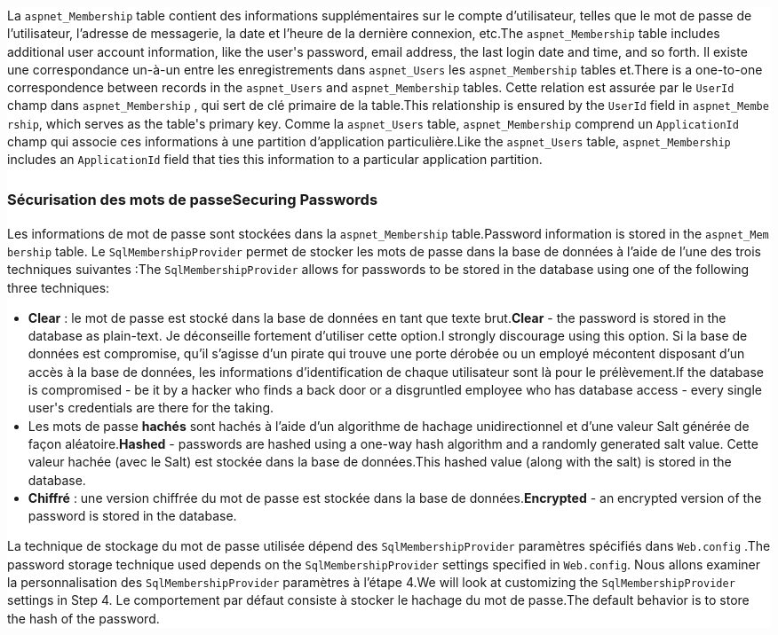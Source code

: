 <span data-ttu-id="b4f2e-288">La `aspnet_Membership` table contient des informations supplémentaires sur le compte d’utilisateur, telles que le mot de passe de l’utilisateur, l’adresse de messagerie, la date et l’heure de la dernière connexion, etc.</span><span class="sxs-lookup"><span data-stu-id="b4f2e-288">The `aspnet_Membership` table includes additional user account information, like the user's password, email address, the last login date and time, and so forth.</span></span> <span data-ttu-id="b4f2e-289">Il existe une correspondance un-à-un entre les enregistrements dans `aspnet_Users` les `aspnet_Membership` tables et.</span><span class="sxs-lookup"><span data-stu-id="b4f2e-289">There is a one-to-one correspondence between records in the `aspnet_Users` and `aspnet_Membership` tables.</span></span> <span data-ttu-id="b4f2e-290">Cette relation est assurée par le `UserId` champ dans `aspnet_Membership` , qui sert de clé primaire de la table.</span><span class="sxs-lookup"><span data-stu-id="b4f2e-290">This relationship is ensured by the `UserId` field in `aspnet_Membership`, which serves as the table's primary key.</span></span> <span data-ttu-id="b4f2e-291">Comme la `aspnet_Users` table, `aspnet_Membership` comprend un `ApplicationId` champ qui associe ces informations à une partition d’application particulière.</span><span class="sxs-lookup"><span data-stu-id="b4f2e-291">Like the `aspnet_Users` table, `aspnet_Membership` includes an `ApplicationId` field that ties this information to a particular application partition.</span></span>

### <a name="securing-passwords"></a><span data-ttu-id="b4f2e-292">Sécurisation des mots de passe</span><span class="sxs-lookup"><span data-stu-id="b4f2e-292">Securing Passwords</span></span>

<span data-ttu-id="b4f2e-293">Les informations de mot de passe sont stockées dans la `aspnet_Membership` table.</span><span class="sxs-lookup"><span data-stu-id="b4f2e-293">Password information is stored in the `aspnet_Membership` table.</span></span> <span data-ttu-id="b4f2e-294">Le `SqlMembershipProvider` permet de stocker les mots de passe dans la base de données à l’aide de l’une des trois techniques suivantes :</span><span class="sxs-lookup"><span data-stu-id="b4f2e-294">The `SqlMembershipProvider` allows for passwords to be stored in the database using one of the following three techniques:</span></span>

- <span data-ttu-id="b4f2e-295">**Clear** : le mot de passe est stocké dans la base de données en tant que texte brut.</span><span class="sxs-lookup"><span data-stu-id="b4f2e-295">**Clear** - the password is stored in the database as plain-text.</span></span> <span data-ttu-id="b4f2e-296">Je déconseille fortement d’utiliser cette option.</span><span class="sxs-lookup"><span data-stu-id="b4f2e-296">I strongly discourage using this option.</span></span> <span data-ttu-id="b4f2e-297">Si la base de données est compromise, qu’il s’agisse d’un pirate qui trouve une porte dérobée ou un employé mécontent disposant d’un accès à la base de données, les informations d’identification de chaque utilisateur sont là pour le prélèvement.</span><span class="sxs-lookup"><span data-stu-id="b4f2e-297">If the database is compromised - be it by a hacker who finds a back door or a disgruntled employee who has database access - every single user's credentials are there for the taking.</span></span>
- <span data-ttu-id="b4f2e-298">Les mots de passe **hachés** sont hachés à l’aide d’un algorithme de hachage unidirectionnel et d’une valeur Salt générée de façon aléatoire.</span><span class="sxs-lookup"><span data-stu-id="b4f2e-298">**Hashed** - passwords are hashed using a one-way hash algorithm and a randomly generated salt value.</span></span> <span data-ttu-id="b4f2e-299">Cette valeur hachée (avec le Salt) est stockée dans la base de données.</span><span class="sxs-lookup"><span data-stu-id="b4f2e-299">This hashed value (along with the salt) is stored in the database.</span></span>
- <span data-ttu-id="b4f2e-300">**Chiffré** : une version chiffrée du mot de passe est stockée dans la base de données.</span><span class="sxs-lookup"><span data-stu-id="b4f2e-300">**Encrypted** - an encrypted version of the password is stored in the database.</span></span>

<span data-ttu-id="b4f2e-301">La technique de stockage du mot de passe utilisée dépend des `SqlMembershipProvider` paramètres spécifiés dans `Web.config` .</span><span class="sxs-lookup"><span data-stu-id="b4f2e-301">The password storage technique used depends on the `SqlMembershipProvider` settings specified in `Web.config`.</span></span> <span data-ttu-id="b4f2e-302">Nous allons examiner la personnalisation des `SqlMembershipProvider` paramètres à l’étape 4.</span><span class="sxs-lookup"><span data-stu-id="b4f2e-302">We will look at customizing the `SqlMembershipProvider` settings in Step 4.</span></span> <span data-ttu-id="b4f2e-303">Le comportement par défaut consiste à stocker le hachage du mot de passe.</span><span class="sxs-lookup"><span data-stu-id="b4f2e-303">The default behavior is to store the hash of the password.</span></span>
